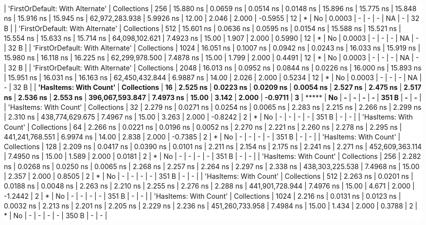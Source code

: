 | &#39;FirstOrDefault: With Alternate&#39;            | Collections                            | 256   |          15.880 ns |         0.0659 ns |         0.0514 ns |       0.0148 ns |          15.896 ns |          15.775 ns |          15.848 ns |          15.916 ns |          15.945 ns |  62,972,283.938 |        5.9926 ns |      12.00 |    2.046 |  2.000 |  -0.5955 |   12 | *            | No       |    0.0003 |          - |                    - |                - |        NA |        - |        32 B |
| &#39;FirstOrDefault: With Alternate&#39;            | Collections                            | 512   |          15.601 ns |         0.0636 ns |         0.0595 ns |       0.0154 ns |          15.588 ns |          15.521 ns |          15.554 ns |          15.633 ns |          15.714 ns |  64,098,102.621 |        7.4923 ns |      15.00 |    1.907 |  2.000 |   0.5990 |   12 | *            | No       |    0.0003 |          - |                    - |                - |        NA |        - |        32 B |
| &#39;FirstOrDefault: With Alternate&#39;            | Collections                            | 1024  |          16.051 ns |         0.1007 ns |         0.0942 ns |       0.0243 ns |          16.033 ns |          15.919 ns |          15.980 ns |          16.118 ns |          16.225 ns |  62,299,978.500 |        7.4878 ns |      15.00 |    1.799 |  2.000 |   0.4491 |   12 | *            | No       |    0.0003 |          - |                    - |                - |        NA |        - |        32 B |
| &#39;FirstOrDefault: With Alternate&#39;            | Collections                            | 2048  |          16.013 ns |         0.0952 ns |         0.0844 ns |       0.0226 ns |          16.000 ns |          15.893 ns |          15.951 ns |          16.031 ns |          16.163 ns |  62,450,432.844 |        6.9887 ns |      14.00 |    2.026 |  2.000 |   0.5234 |   12 | *            | No       |    0.0003 |          - |                    - |                - |        NA |        - |        32 B |
| **&#39;HasItems: With Count&#39;**                      | **Collections**                            | **16**    |           **2.525 ns** |         **0.0223 ns** |         **0.0209 ns** |       **0.0054 ns** |           **2.527 ns** |           **2.475 ns** |           **2.517 ns** |           **2.536 ns** |           **2.553 ns** | **396,067,593.847** |        **7.4973 ns** |      **15.00** |    **3.142** |  **2.000** |  **-0.9711** |    **3** | *****            | **No**       |         **-** |          **-** |                    **-** |                **-** |     **351 B** |        **-** |           **-** |
| &#39;HasItems: With Count&#39;                      | Collections                            | 32    |           2.279 ns |         0.0271 ns |         0.0254 ns |       0.0065 ns |           2.283 ns |           2.215 ns |           2.266 ns |           2.299 ns |           2.310 ns | 438,774,629.675 |        7.4967 ns |      15.00 |    3.263 |  2.000 |  -0.8242 |    2 | *            | No       |         - |          - |                    - |                - |     351 B |        - |           - |
| &#39;HasItems: With Count&#39;                      | Collections                            | 64    |           2.266 ns |         0.0221 ns |         0.0196 ns |       0.0052 ns |           2.270 ns |           2.221 ns |           2.260 ns |           2.278 ns |           2.295 ns | 441,241,768.551 |        6.9974 ns |      14.00 |    2.838 |  2.000 |  -0.7385 |    2 | *            | No       |         - |          - |                    - |                - |     351 B |        - |           - |
| &#39;HasItems: With Count&#39;                      | Collections                            | 128   |           2.209 ns |         0.0417 ns |         0.0390 ns |       0.0101 ns |           2.211 ns |           2.154 ns |           2.175 ns |           2.241 ns |           2.271 ns | 452,609,363.114 |        7.4950 ns |      15.00 |    1.589 |  2.000 |   0.0181 |    2 | *            | No       |         - |          - |                    - |                - |     351 B |        - |           - |
| &#39;HasItems: With Count&#39;                      | Collections                            | 256   |           2.282 ns |         0.0268 ns |         0.0250 ns |       0.0065 ns |           2.268 ns |           2.257 ns |           2.264 ns |           2.297 ns |           2.338 ns | 438,303,225.538 |        7.4968 ns |      15.00 |    2.357 |  2.000 |   0.8505 |    2 | *            | No       |         - |          - |                    - |                - |     351 B |        - |           - |
| &#39;HasItems: With Count&#39;                      | Collections                            | 512   |           2.263 ns |         0.0201 ns |         0.0188 ns |       0.0048 ns |           2.263 ns |           2.210 ns |           2.255 ns |           2.276 ns |           2.288 ns | 441,901,728.944 |        7.4976 ns |      15.00 |    4.671 |  2.000 |  -1.2442 |    2 | *            | No       |         - |          - |                    - |                - |     351 B |        - |           - |
| &#39;HasItems: With Count&#39;                      | Collections                            | 1024  |           2.216 ns |         0.0131 ns |         0.0123 ns |       0.0032 ns |           2.213 ns |           2.201 ns |           2.205 ns |           2.229 ns |           2.236 ns | 451,260,733.958 |        7.4984 ns |      15.00 |    1.434 |  2.000 |   0.3788 |    2 | *            | No       |         - |          - |                    - |                - |     350 B |        - |           - |